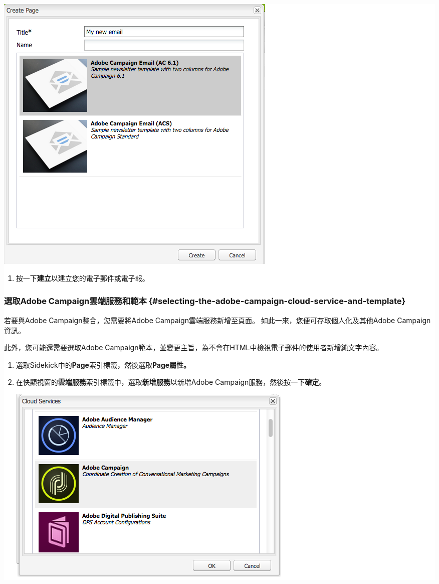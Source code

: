    ![chlimage_1-173](assets/chlimage_1-173.png)

1. 按一下&#x200B;**建立**&#x200B;以建立您的電子郵件或電子報。

### 選取Adobe Campaign雲端服務和範本 {#selecting-the-adobe-campaign-cloud-service-and-template}

若要與Adobe Campaign整合，您需要將Adobe Campaign雲端服務新增至頁面。 如此一來，您便可存取個人化及其他Adobe Campaign資訊。

此外，您可能還需要選取Adobe Campaign範本，並變更主旨，為不會在HTML中檢視電子郵件的使用者新增純文字內容。

1. 選取Sidekick中的&#x200B;**Page**&#x200B;索引標籤，然後選取&#x200B;**Page屬性。**
1. 在快顯視窗的&#x200B;**雲端服務**&#x200B;索引標籤中，選取&#x200B;**新增服務**&#x200B;以新增Adobe Campaign服務，然後按一下&#x200B;**確定**。

   ![chlimage_1-174](assets/chlimage_1-174.png)
